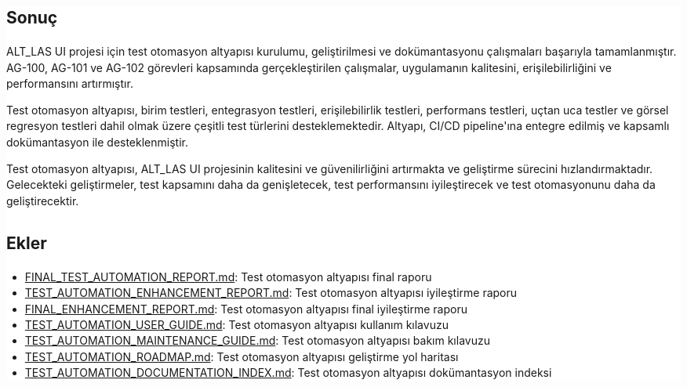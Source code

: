 ## Sonuç

ALT_LAS UI projesi için test otomasyon altyapısı kurulumu, geliştirilmesi ve dokümantasyonu çalışmaları başarıyla tamamlanmıştır. AG-100, AG-101 ve AG-102 görevleri kapsamında gerçekleştirilen çalışmalar, uygulamanın kalitesini, erişilebilirliğini ve performansını artırmıştır.

Test otomasyon altyapısı, birim testleri, entegrasyon testleri, erişilebilirlik testleri, performans testleri, uçtan uca testler ve görsel regresyon testleri dahil olmak üzere çeşitli test türlerini desteklemektedir. Altyapı, CI/CD pipeline'ına entegre edilmiş ve kapsamlı dokümantasyon ile desteklenmiştir.

Test otomasyon altyapısı, ALT_LAS UI projesinin kalitesini ve güvenilirliğini artırmakta ve geliştirme sürecini hızlandırmaktadır. Gelecekteki geliştirmeler, test kapsamını daha da genişletecek, test performansını iyileştirecek ve test otomasyonunu daha da geliştirecektir.

## Ekler

- [FINAL_TEST_AUTOMATION_REPORT.md](./FINAL_TEST_AUTOMATION_REPORT.md): Test otomasyon altyapısı final raporu
- [TEST_AUTOMATION_ENHANCEMENT_REPORT.md](./TEST_AUTOMATION_ENHANCEMENT_REPORT.md): Test otomasyon altyapısı iyileştirme raporu
- [FINAL_ENHANCEMENT_REPORT.md](./FINAL_ENHANCEMENT_REPORT.md): Test otomasyon altyapısı final iyileştirme raporu
- [TEST_AUTOMATION_USER_GUIDE.md](./TEST_AUTOMATION_USER_GUIDE.md): Test otomasyon altyapısı kullanım kılavuzu
- [TEST_AUTOMATION_MAINTENANCE_GUIDE.md](./TEST_AUTOMATION_MAINTENANCE_GUIDE.md): Test otomasyon altyapısı bakım kılavuzu
- [TEST_AUTOMATION_ROADMAP.md](./TEST_AUTOMATION_ROADMAP.md): Test otomasyon altyapısı geliştirme yol haritası
- [TEST_AUTOMATION_DOCUMENTATION_INDEX.md](./TEST_AUTOMATION_DOCUMENTATION_INDEX.md): Test otomasyon altyapısı dokümantasyon indeksi
